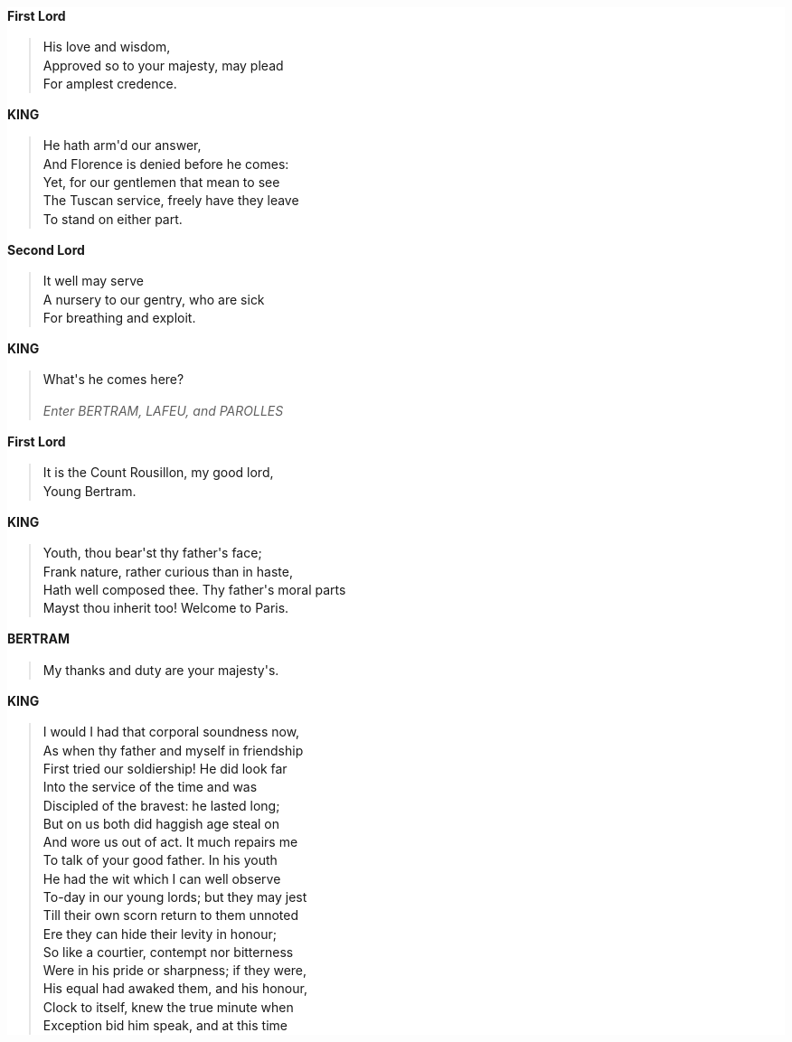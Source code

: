 <a name="speech4"><b>First Lord</b></a>
<blockquote>
<a name="1.2.11">His love and wisdom,</a><br>
<a name="1.2.12">Approved so to your majesty, may plead</a><br>
<a name="1.2.13">For amplest credence.</a><br>
</blockquote>

<a name="speech5"><b>KING</b></a>
<blockquote>
<a name="1.2.14">He hath arm'd our answer,</a><br>
<a name="1.2.15">And Florence is denied before he comes:</a><br>
<a name="1.2.16">Yet, for our gentlemen that mean to see</a><br>
<a name="1.2.17">The Tuscan service, freely have they leave</a><br>
<a name="1.2.18">To stand on either part.</a><br>
</blockquote>

<a name="speech6"><b>Second Lord</b></a>
<blockquote>
<a name="1.2.19">It well may serve</a><br>
<a name="1.2.20">A nursery to our gentry, who are sick</a><br>
<a name="1.2.21">For breathing and exploit.</a><br>
</blockquote>

<a name="speech7"><b>KING</b></a>
<blockquote>
<a name="1.2.22">What's he comes here?</a><br>
<p><i>Enter BERTRAM, LAFEU, and PAROLLES</i></p>
</blockquote>

<a name="speech8"><b>First Lord</b></a>
<blockquote>
<a name="1.2.23">It is the Count Rousillon, my good lord,</a><br>
<a name="1.2.24">Young Bertram.</a><br>
</blockquote>

<a name="speech9"><b>KING</b></a>
<blockquote>
<a name="1.2.25">                  Youth, thou bear'st thy father's face;</a><br>
<a name="1.2.26">Frank nature, rather curious than in haste,</a><br>
<a name="1.2.27">Hath well composed thee. Thy father's moral parts</a><br>
<a name="1.2.28">Mayst thou inherit too! Welcome to Paris.</a><br>
</blockquote>

<a name="speech10"><b>BERTRAM</b></a>
<blockquote>
<a name="1.2.29">My thanks and duty are your majesty's.</a><br>
</blockquote>

<a name="speech11"><b>KING</b></a>
<blockquote>
<a name="1.2.30">I would I had that corporal soundness now,</a><br>
<a name="1.2.31">As when thy father and myself in friendship</a><br>
<a name="1.2.32">First tried our soldiership! He did look far</a><br>
<a name="1.2.33">Into the service of the time and was</a><br>
<a name="1.2.34">Discipled of the bravest: he lasted long;</a><br>
<a name="1.2.35">But on us both did haggish age steal on</a><br>
<a name="1.2.36">And wore us out of act. It much repairs me</a><br>
<a name="1.2.37">To talk of your good father. In his youth</a><br>
<a name="1.2.38">He had the wit which I can well observe</a><br>
<a name="1.2.39">To-day in our young lords; but they may jest</a><br>
<a name="1.2.40">Till their own scorn return to them unnoted</a><br>
<a name="1.2.41">Ere they can hide their levity in honour;</a><br>
<a name="1.2.42">So like a courtier, contempt nor bitterness</a><br>
<a name="1.2.43">Were in his pride or sharpness; if they were,</a><br>
<a name="1.2.44">His equal had awaked them, and his honour,</a><br>
<a name="1.2.45">Clock to itself, knew the true minute when</a><br>
<a name="1.2.46">Exception bid him speak, and at this time</a><br>
